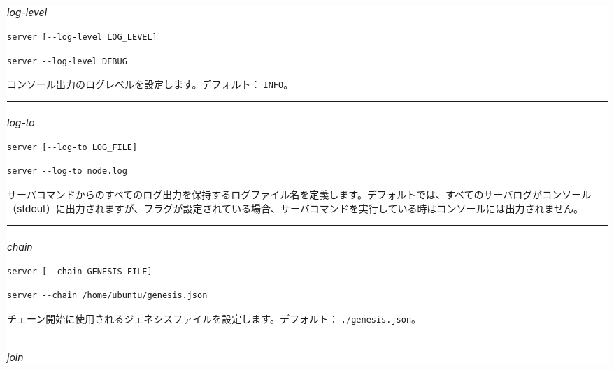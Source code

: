 #### <h4></h4><i>log-level</i>

<Tabs>
  <TabItem value="syntax" label="Syntax" default>

    server [--log-level LOG_LEVEL]

</TabItem>
  <TabItem value="example" label="Example">

    server --log-level DEBUG

</TabItem>
</Tabs>

コンソール出力のログレベルを設定します。デフォルト： `INFO`。

---

#### <h4></h4><i>log-to</i>

<Tabs>
  <TabItem value="syntax" label="Syntax" default>

    server [--log-to LOG_FILE]

</TabItem>
  <TabItem value="example" label="Example">

    server --log-to node.log

</TabItem>
</Tabs>

サーバコマンドからのすべてのログ出力を保持するログファイル名を定義します。デフォルトでは、すべてのサーバログがコンソール（stdout）に出力されますが、フラグが設定されている場合、サーバコマンドを実行している時はコンソールには出力されません。

---

#### <h4></h4><i>chain</i>

<Tabs>
  <TabItem value="syntax" label="Syntax" default>

    server [--chain GENESIS_FILE]

</TabItem>
  <TabItem value="example" label="Example">

    server --chain /home/ubuntu/genesis.json

</TabItem>
</Tabs>

チェーン開始に使用されるジェネシスファイルを設定します。デフォルト： `./genesis.json`。

---

#### <h4></h4><i>join</i>
